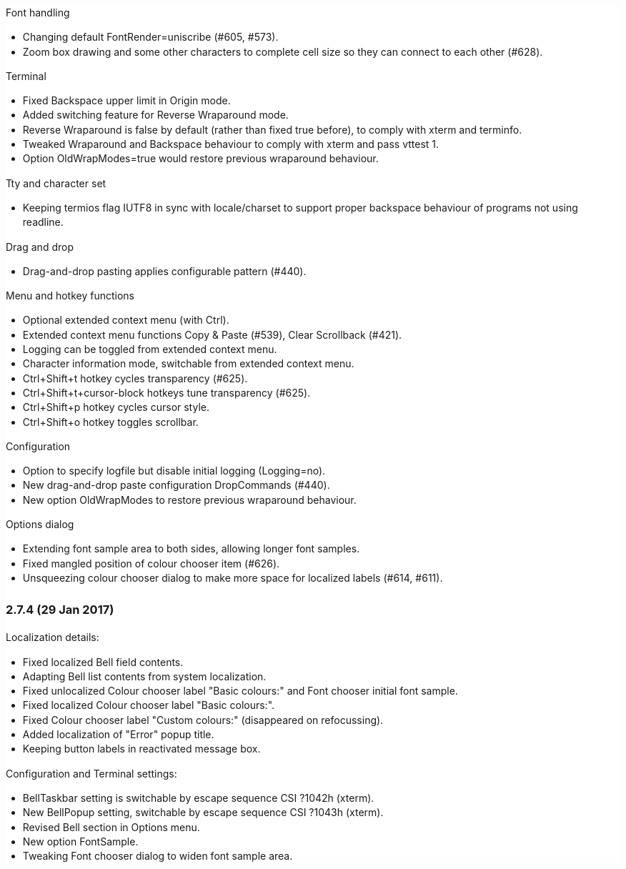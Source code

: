 Font handling
  * Changing default FontRender=uniscribe (#605, #573).
  * Zoom box drawing and some other characters to complete cell size so they can connect to each other (#628).

Terminal
  * Fixed Backspace upper limit in Origin mode.
  * Added switching feature for Reverse Wraparound mode.
  * Reverse Wraparound is false by default (rather than fixed true before), to comply with xterm and terminfo.
  * Tweaked Wraparound and Backspace behaviour to comply with xterm and pass vttest 1.
  * Option OldWrapModes=true would restore previous wraparound behaviour.

Tty and character set
  * Keeping termios flag IUTF8 in sync with locale/charset to support proper backspace behaviour of programs not using readline.

Drag and drop
  * Drag-and-drop pasting applies configurable pattern (#440).

Menu and hotkey functions
  * Optional extended context menu (with Ctrl).
  * Extended context menu functions Copy & Paste (#539), Clear Scrollback (#421).
  * Logging can be toggled from extended context menu.
  * Character information mode, switchable from extended context menu.
  * Ctrl+Shift+t hotkey cycles transparency (#625).
  * Ctrl+Shift+t+cursor-block hotkeys tune transparency (#625).
  * Ctrl+Shift+p hotkey cycles cursor style.
  * Ctrl+Shift+o hotkey toggles scrollbar.

Configuration
  * Option to specify logfile but disable initial logging (Logging=no).
  * New drag-and-drop paste configuration DropCommands (#440).
  * New option OldWrapModes to restore previous wraparound behaviour.

Options dialog
  * Extending font sample area to both sides, allowing longer font samples.
  * Fixed mangled position of colour chooser item (#626).
  * Unsqueezing colour chooser dialog to make more space for localized labels (#614, #611).

### 2.7.4 (29 Jan 2017) ###

Localization details:
  * Fixed localized Bell field contents.
  * Adapting Bell list contents from system localization.
  * Fixed unlocalized Colour chooser label "Basic colours:" and Font chooser initial font sample.
  * Fixed localized Colour chooser label "Basic colours:".
  * Fixed Colour chooser label "Custom colours:" (disappeared on refocussing).
  * Added localization of "Error" popup title.
  * Keeping button labels in reactivated message box.

Configuration and Terminal settings:
  * BellTaskbar setting is switchable by escape sequence CSI ?1042h (xterm).
  * New BellPopup setting, switchable by escape sequence CSI ?1043h (xterm).
  * Revised Bell section in Options menu.
  * New option FontSample.
  * Tweaking Font chooser dialog to widen font sample area.
